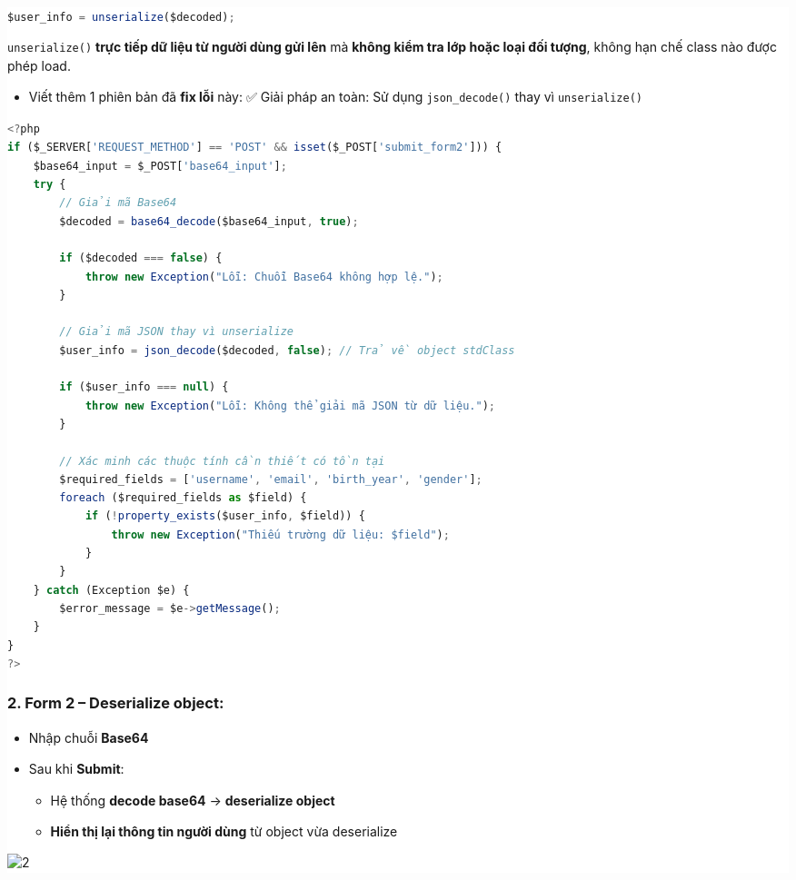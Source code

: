```js
$user_info = unserialize($decoded);
```

`unserialize()` **trực tiếp dữ liệu từ người dùng gửi lên** mà **không kiểm tra lớp hoặc loại đối tượng**, không hạn chế class nào được phép load.

- Viết thêm 1 phiên bản đã **fix lỗi** này:
✅ Giải pháp an toàn: Sử dụng `json_decode()` thay vì `unserialize()`

```js
<?php
if ($_SERVER['REQUEST_METHOD'] == 'POST' && isset($_POST['submit_form2'])) {
    $base64_input = $_POST['base64_input'];
    try {
        // Giải mã Base64
        $decoded = base64_decode($base64_input, true);

        if ($decoded === false) {
            throw new Exception("Lỗi: Chuỗi Base64 không hợp lệ.");
        }

        // Giải mã JSON thay vì unserialize
        $user_info = json_decode($decoded, false); // Trả về object stdClass

        if ($user_info === null) {
            throw new Exception("Lỗi: Không thể giải mã JSON từ dữ liệu.");
        }

        // Xác minh các thuộc tính cần thiết có tồn tại
        $required_fields = ['username', 'email', 'birth_year', 'gender'];
        foreach ($required_fields as $field) {
            if (!property_exists($user_info, $field)) {
                throw new Exception("Thiếu trường dữ liệu: $field");
            }
        }
    } catch (Exception $e) {
        $error_message = $e->getMessage();
    }
}
?>
```

### 2. **Form 2 – Deserialize object:**

- Nhập chuỗi **Base64**
    
- Sau khi **Submit**:
    
    - Hệ thống **decode base64** → **deserialize object**
        
    - **Hiển thị lại thông tin người dùng** từ object vừa deserialize

![2](https://github.com/user-attachments/assets/4e2a0757-3ac4-4086-b232-b6643420b6ac)
